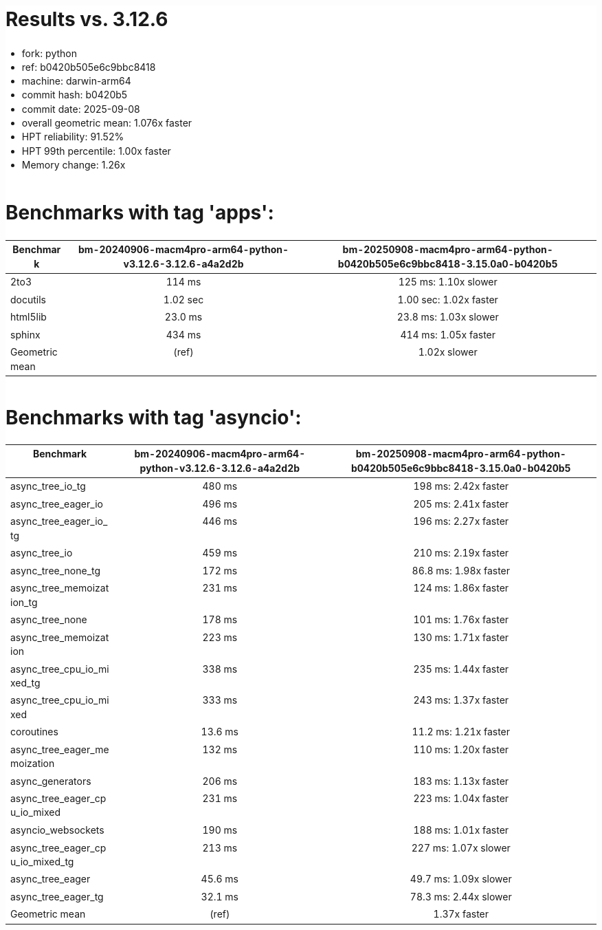 # Results vs. 3.12.6

- fork: python
- ref: b0420b505e6c9bbc8418
- machine: darwin-arm64
- commit hash: b0420b5
- commit date: 2025-09-08
- overall geometric mean: 1.076x faster
- HPT reliability: 91.52%
- HPT 99th percentile: 1.00x faster
- Memory change: 1.26x

Benchmarks with tag 'apps':
===========================

| Benchmark      | bm-20240906-macm4pro-arm64-python-v3.12.6-3.12.6-a4a2d2b | bm-20250908-macm4pro-arm64-python-b0420b505e6c9bbc8418-3.15.0a0-b0420b5 |
|----------------|:--------------------------------------------------------:|:-----------------------------------------------------------------------:|
| 2to3           | 114 ms                                                   | 125 ms: 1.10x slower                                                    |
| docutils       | 1.02 sec                                                 | 1.00 sec: 1.02x faster                                                  |
| html5lib       | 23.0 ms                                                  | 23.8 ms: 1.03x slower                                                   |
| sphinx         | 434 ms                                                   | 414 ms: 1.05x faster                                                    |
| Geometric mean | (ref)                                                    | 1.02x slower                                                            |

Benchmarks with tag 'asyncio':
==============================

| Benchmark                        | bm-20240906-macm4pro-arm64-python-v3.12.6-3.12.6-a4a2d2b | bm-20250908-macm4pro-arm64-python-b0420b505e6c9bbc8418-3.15.0a0-b0420b5 |
|----------------------------------|:--------------------------------------------------------:|:-----------------------------------------------------------------------:|
| async_tree_io_tg                 | 480 ms                                                   | 198 ms: 2.42x faster                                                    |
| async_tree_eager_io              | 496 ms                                                   | 205 ms: 2.41x faster                                                    |
| async_tree_eager_io_tg           | 446 ms                                                   | 196 ms: 2.27x faster                                                    |
| async_tree_io                    | 459 ms                                                   | 210 ms: 2.19x faster                                                    |
| async_tree_none_tg               | 172 ms                                                   | 86.8 ms: 1.98x faster                                                   |
| async_tree_memoization_tg        | 231 ms                                                   | 124 ms: 1.86x faster                                                    |
| async_tree_none                  | 178 ms                                                   | 101 ms: 1.76x faster                                                    |
| async_tree_memoization           | 223 ms                                                   | 130 ms: 1.71x faster                                                    |
| async_tree_cpu_io_mixed_tg       | 338 ms                                                   | 235 ms: 1.44x faster                                                    |
| async_tree_cpu_io_mixed          | 333 ms                                                   | 243 ms: 1.37x faster                                                    |
| coroutines                       | 13.6 ms                                                  | 11.2 ms: 1.21x faster                                                   |
| async_tree_eager_memoization     | 132 ms                                                   | 110 ms: 1.20x faster                                                    |
| async_generators                 | 206 ms                                                   | 183 ms: 1.13x faster                                                    |
| async_tree_eager_cpu_io_mixed    | 231 ms                                                   | 223 ms: 1.04x faster                                                    |
| asyncio_websockets               | 190 ms                                                   | 188 ms: 1.01x faster                                                    |
| async_tree_eager_cpu_io_mixed_tg | 213 ms                                                   | 227 ms: 1.07x slower                                                    |
| async_tree_eager                 | 45.6 ms                                                  | 49.7 ms: 1.09x slower                                                   |
| async_tree_eager_tg              | 32.1 ms                                                  | 78.3 ms: 2.44x slower                                                   |
| Geometric mean                   | (ref)                                                    | 1.37x faster                                                            |
